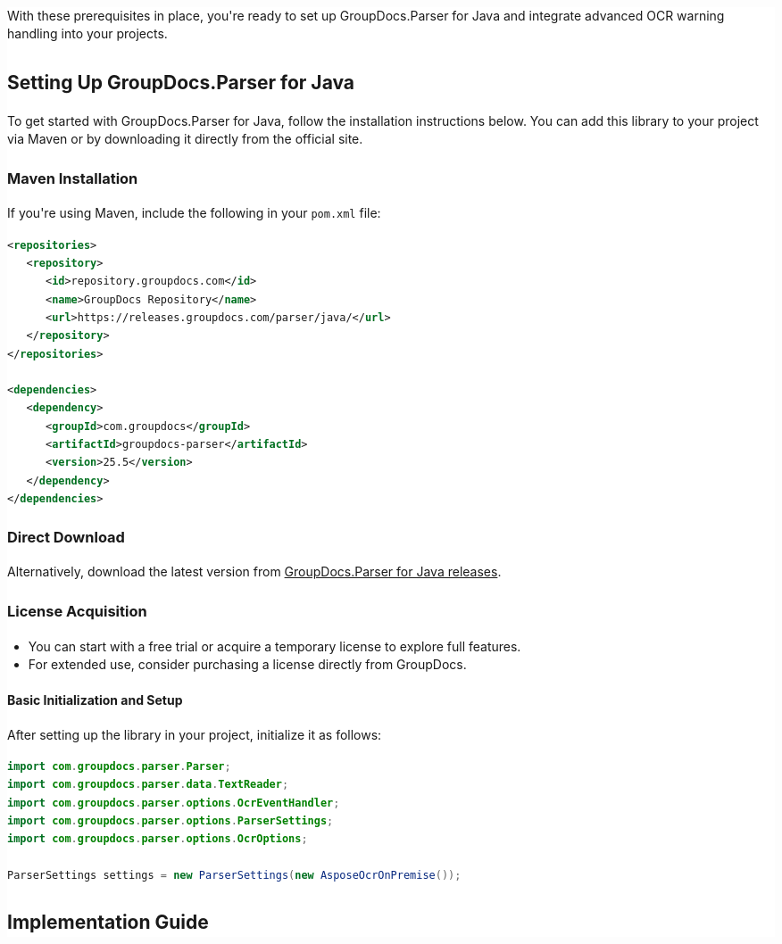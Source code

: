 With these prerequisites in place, you're ready to set up GroupDocs.Parser for Java and integrate advanced OCR warning handling into your projects.

## Setting Up GroupDocs.Parser for Java

To get started with GroupDocs.Parser for Java, follow the installation instructions below. You can add this library to your project via Maven or by downloading it directly from the official site.

### Maven Installation

If you're using Maven, include the following in your `pom.xml` file:

```xml
<repositories>
   <repository>
      <id>repository.groupdocs.com</id>
      <name>GroupDocs Repository</name>
      <url>https://releases.groupdocs.com/parser/java/</url>
   </repository>
</repositories>

<dependencies>
   <dependency>
      <groupId>com.groupdocs</groupId>
      <artifactId>groupdocs-parser</artifactId>
      <version>25.5</version>
   </dependency>
</dependencies>
```

### Direct Download

Alternatively, download the latest version from [GroupDocs.Parser for Java releases](https://releases.groupdocs.com/parser/java/).

### License Acquisition
- You can start with a free trial or acquire a temporary license to explore full features.
- For extended use, consider purchasing a license directly from GroupDocs.

#### Basic Initialization and Setup

After setting up the library in your project, initialize it as follows:

```java
import com.groupdocs.parser.Parser;
import com.groupdocs.parser.data.TextReader;
import com.groupdocs.parser.options.OcrEventHandler;
import com.groupdocs.parser.options.ParserSettings;
import com.groupdocs.parser.options.OcrOptions;

ParserSettings settings = new ParserSettings(new AsposeOcrOnPremise());
```

## Implementation Guide

